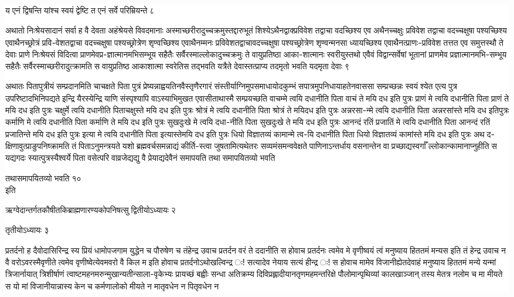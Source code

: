 य एनं द्विषन्ति यांश्च स्वयं द्वेष्टि त एनं सर्वे परिम्रियन्ते ८   


अथातो निःश्रेयसादानं सर्वा ह वै देवता अहंश्रेयसे विवदमानाः अस्माच्छरीरादुच्चक्रमुस्तद्दारुभूतं शिश्येऽथैनद्वाक्प्रविवेश तद्वाचा
वदच्छिश्य एव अथैनच्चक्षुः प्रविवेश तद्वाचा वदच्चक्षुषा
पश्यच्छिश्य एवाथैनच्छ्रोत्रं प्रवि-वेशतद्वाचा वदच्चक्षुषा
पश्यच्छ्रोत्रेण शृण्वच्छिश्य एवाथैनम्मनः
प्रविवेशतद्वाचावदच्चक्षुषा पश्यच्छ्रोत्रेण शृण्वन्मनसा ध्यायच्छिश्य
एवाथैनत्प्राणः-प्रविवेश तत्तत एव समुत्तस्थौ ते देवाः प्राणे निःश्रेयसं
विदित्वा प्राणमेवप्र-ज्ञात्मानमभिसम्भूय सहैतैः
सर्वैरस्माल्लोकादुच्चक्रमुः
ते वायुप्रतिष्ठा आका-शात्मानः स्वरीयुस्तथो एवैवं विद्वान्सर्वेषां
भूतानां प्राणमेव प्रज्ञात्मानमभि-सम्भूय सहैतैः
सर्वैरस्माच्छरीरादुत्क्रामति स वायुप्रतिष्ठ
आकाशात्मा स्वरेतिस तद्भवति यत्रैते देवास्तत्प्राप्य तदमृतो भवति यदमृता देवाः ९   


अथातः पितापुत्रीयं सम्प्रदानमिति चाचक्षते पिता पुत्रं
प्रेष्यन्नाह्वयतिनवैस्तृणैरगारं संस्तीर्याग्निमुपसमाधायोदकुम्भं सपात्रमुपनिधायाहतेनवाससा
सम्प्रच्छन्नः स्वयं श्येत एत्य पुत्र उपरिष्टादभिनिपद्यते इन्द्रि
यैरस्येन्द्रि याणि संस्पृश्यापि वाऽस्याभिमुखत एवासीताथास्मै
सम्प्रयच्छति वाचम्मे त्वयि दधानीति पिता वाचं ते मयि
दध इति पुत्रः प्राणं मे त्वयि दधानीति पिता प्राणं ते मयि दध इति पुत्रः
चक्षुर्मे त्वयि दधानीति पिताचक्षुस्ते मयि दध इति पुत्रः श्रोत्रं मे
त्वयि दधानीति पिता श्रोत्रं ते मयिदध इति पुत्रः अन्नरसा-न्मे
त्वयि दधानीति पिता अन्नरसांस्ते मयि दध इतिपुत्रः कर्माणि मे त्वयि
दधानीति पिता कर्माणि ते मयि दध इति पुत्रः सुखदुःखे मे त्वयि
दधा-नीति पिता सुखदुःखे ते मयि दध इति पुत्रः आनन्दं रतिं
प्रजातिं मे त्वयि दधानीति पिता आनन्दं रतिं प्रजातिन्ते मयि दध
इति पुत्रः इत्या मे त्वयि दधानीति पिता इत्यास्तेमयि दध इति पुत्रः
धियो विज्ञातव्यं कामान्मे त्व-यि दधानीति पिता धियो विज्ञातव्यं
कामांस्ते मयि दध इति पुत्रः अथ द-क्षिणावुत्प्राङुपनिष्क्रामति तं
पिताऽनुमन्त्रयते यशो ब्रह्मवर्चसमन्नाद्यं कीर्ति-स्त्वा जुषतामित्यथेतरः
सव्यमंसमन्ववेक्षते पाणिनाऽन्तर्धाय वसनान्तेन वा प्रच्छाद्यस्वर्गाँ
ल्लोकान्कामानाप्नुहीति स यद्यगदः स्यात्पुत्रस्यैश्वर्ये पिता
वसेत्परि वाव्रजेद्यद्यु वै प्रेयाद्यदेवैनं समापयति तथा
समापयितव्यो भवति 

तथासमापयितव्यो भवति १०   
इति 

ऋग्वेदान्तर्गतकौषीतकिब्राह्मणारण्यकोपनिषत्सु द्वितीयोऽध्यायः २   


 

तृतीयोऽध्यायः ३   


प्रतर्दनो ह दैवोदासिरिन्द्र स्य प्रियं धामोपजगाम युद्धेन च पौरुषेण च
तंहेन्द्र उवाच प्रतर्दन वरं ते ददानीति स होवाच प्रतर्दनः त्वमेव
मे वृणीष्वयं त्वं मनुष्याय हिततमं मन्यस इति तं हेन्द्र उवाच न वै
वरोऽवरस्मैवृणीते त्वमेव वृणीष्वेत्येवमवरो वै किल म इति होवाच
प्रतर्दनोऽथोखल्विन्द्र ः\! सत्यादेव नेयाय सत्यं हीन्द्र ः\! स होवाच
मामेव विजानीह्येतदेवाहं मनुष्याय हिततमं मन्ये यन्मां
त्रिजार्नायात् त्रिशीर्षाणं
त्वाष्टमहनमरुन्मुखान्यतीन्साला-वृकेभ्यः
प्रायच्छं बह्वीः सन्धा अतिक्रम्य दिविप्रह्लादीयानतृणमहमन्तरिक्षे
पौलोमान्पृथिव्यां कालखाञ्जान् तस्य मेतत्र नलोम च मा
मीयते स यो मां विजानीयान्नास्य केन च कर्मणालोको मीयते न मातृवधेन न
पितृवधेन न 
